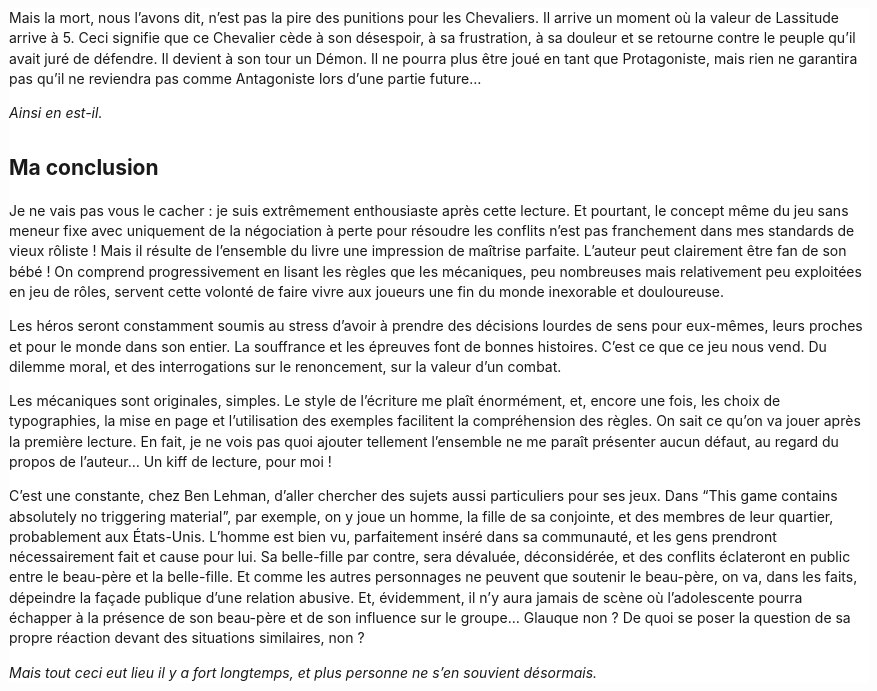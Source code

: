 Mais la mort, nous l’avons dit, n’est pas la pire des punitions pour les Chevaliers. Il arrive un moment où la valeur de Lassitude arrive à 5. Ceci signifie que ce Chevalier cède à son désespoir, à sa frustration, à sa douleur et se retourne contre le peuple qu’il avait juré de défendre. Il devient à son tour un Démon. Il ne pourra plus être joué en tant que Protagoniste, mais rien ne garantira pas qu’il ne reviendra pas comme Antagoniste lors d’une partie future…
 
*Ainsi en est-il.*

## Ma conclusion
 
Je ne vais pas vous le cacher : je suis extrêmement enthousiaste après cette lecture. Et pourtant, le concept même du jeu sans meneur fixe avec uniquement de la négociation à perte pour résoudre les conflits n’est pas franchement dans mes standards de vieux rôliste ! Mais il résulte de l’ensemble du livre une impression de maîtrise parfaite. L’auteur peut clairement être fan de son bébé ! On comprend progressivement en lisant les règles que les mécaniques, peu nombreuses mais relativement peu exploitées en jeu de rôles, servent cette volonté de faire vivre aux joueurs une fin du monde inexorable et douloureuse.

Les héros seront constamment soumis au stress d’avoir à prendre des décisions lourdes de sens pour eux-mêmes, leurs proches et pour le monde dans son entier. La souffrance et les épreuves font de bonnes histoires. C’est ce que ce jeu nous vend. Du dilemme moral, et des interrogations sur le renoncement, sur la valeur d’un combat.

Les mécaniques sont originales, simples. Le style de l’écriture me plaît énormément, et, encore une fois, les choix de typographies, la mise en page et l’utilisation des exemples facilitent la compréhension des règles. On sait ce qu’on va jouer après la première lecture. En fait, je ne vois pas quoi ajouter tellement l’ensemble ne me paraît présenter aucun défaut, au regard du propos de l’auteur… Un kiff de lecture, pour moi !
 
C’est une constante, chez Ben Lehman, d’aller chercher des sujets aussi particuliers pour ses jeux. Dans “This game contains absolutely no triggering material”, par exemple, on y joue un homme, la fille de sa conjointe, et des membres de leur quartier, probablement aux États-Unis. L’homme est bien vu, parfaitement inséré dans sa communauté, et les gens prendront nécessairement fait et cause pour lui. Sa belle-fille par contre, sera dévaluée, déconsidérée, et des conflits éclateront en public entre le beau-père et la belle-fille. Et comme les autres personnages ne peuvent que soutenir le beau-père, on va, dans les faits, dépeindre la façade publique d’une relation abusive. Et, évidemment, il n’y aura jamais de scène où l’adolescente pourra échapper à la présence de son beau-père et de son influence sur le groupe… Glauque non ? De quoi se poser la question de sa propre réaction devant des situations similaires, non ?

*Mais tout ceci eut lieu il y a fort longtemps, et plus personne ne s’en souvient désormais.*
